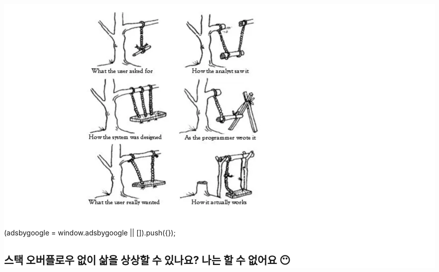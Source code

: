 ![이미지](./img/101HilariousMemesThatWillMakeEverySoftwareEngineerGoROFL_7.png)


<ins class="adsbygoogle"
  style="display:block"
  data-ad-client="ca-pub-4877378276818686"
  data-ad-slot="9743150776"
  data-ad-format="auto"
  data-full-width-responsive="true"></ins>
<component is="script">
(adsbygoogle = window.adsbygoogle || []).push({});
</component>

## 스택 오버플로우 없이 삶을 상상할 수 있나요? 나는 할 수 없어요 😶
